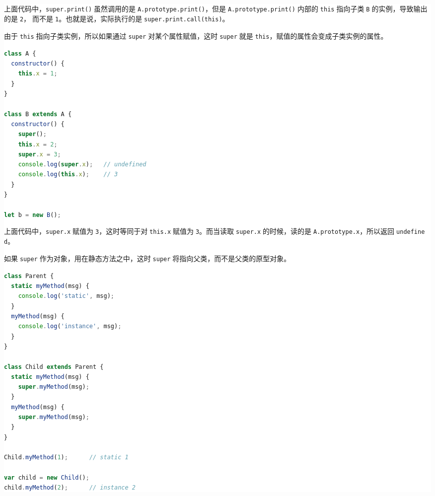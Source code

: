 上面代码中，`super.print()` 虽然调用的是 `A.prototype.print()`，但是 `A.prototype.print()` 内部的 `this` 指向子类 `B` 的实例，导致输出的是 `2`， 而不是 `1`。也就是说，实际执行的是 `super.print.call(this)`。

由于 `this` 指向子类实例，所以如果通过 `super` 对某个属性赋值，这时 `super` 就是 `this`，赋值的属性会变成子类实例的属性。

```javascript
class A {
  constructor() {
    this.x = 1;
  }
}

class B extends A {
  constructor() {
    super();
    this.x = 2;
    super.x = 3;
    console.log(super.x);   // undefined
    console.log(this.x);    // 3
  }
}

let b = new B();
```

上面代码中，`super.x` 赋值为 `3`，这时等同于对 `this.x` 赋值为 `3`。而当读取 `super.x` 的时候，读的是 `A.prototype.x`，所以返回 `undefined`。

如果 `super` 作为对象，用在静态方法之中，这时 `super` 将指向父类，而不是父类的原型对象。

```javascript
class Parent {
  static myMethod(msg) {
    console.log('static', msg);
  }
  myMethod(msg) {
    console.log('instance', msg);
  }
}

class Child extends Parent {
  static myMethod(msg) {
    super.myMethod(msg);
  }
  myMethod(msg) {
    super.myMethod(msg);
  }
}

Child.myMethod(1);      // static 1

var child = new Child();
child.myMethod(2);      // instance 2
```
